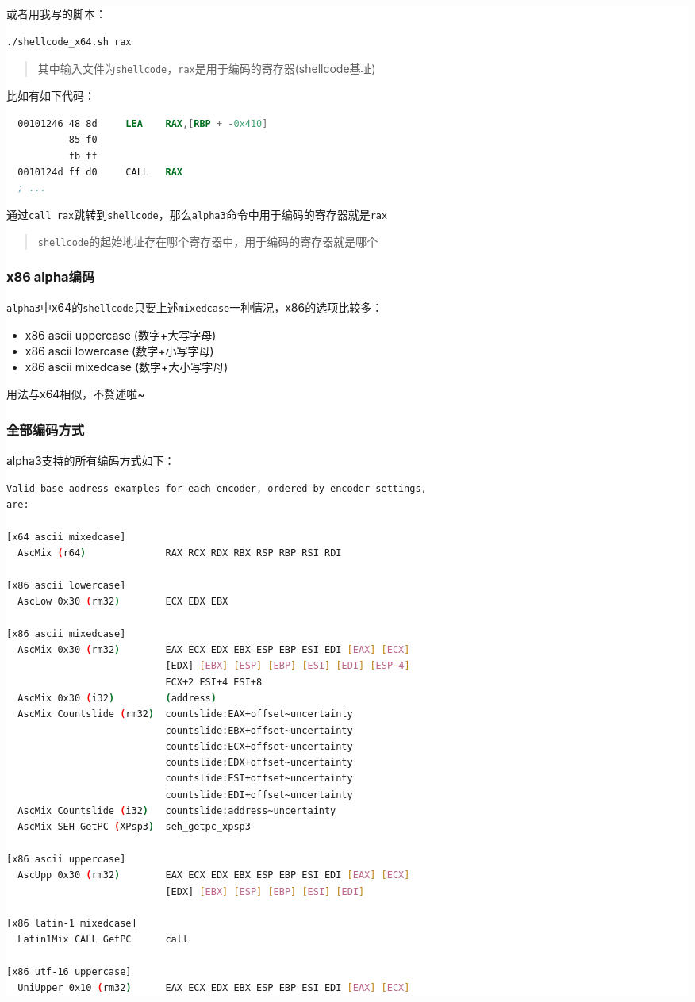 或者用我写的脚本：

```bash
./shellcode_x64.sh rax
```

> 其中输入文件为`shellcode`，`rax`是用于编码的寄存器(shellcode基址)

比如有如下代码：

```nasm
  00101246 48 8d     LEA    RAX,[RBP + -0x410]
           85 f0
           fb ff
  0010124d ff d0     CALL   RAX
  ; ...
```

通过`call rax`跳转到`shellcode`，那么`alpha3`命令中用于编码的寄存器就是`rax`

> `shellcode`的起始地址存在哪个寄存器中，用于编码的寄存器就是哪个

### x86 alpha编码

`alpha3`中x64的`shellcode`只要上述`mixedcase`一种情况，x86的选项比较多：

* x86 ascii uppercase (数字+大写字母)
* x86 ascii lowercase (数字+小写字母)
* x86 ascii mixedcase (数字+大小写字母)

用法与x64相似，不赘述啦~

### 全部编码方式

alpha3支持的所有编码方式如下：

```bash
Valid base address examples for each encoder, ordered by encoder settings,
are:

[x64 ascii mixedcase]
  AscMix (r64)              RAX RCX RDX RBX RSP RBP RSI RDI

[x86 ascii lowercase]
  AscLow 0x30 (rm32)        ECX EDX EBX

[x86 ascii mixedcase]
  AscMix 0x30 (rm32)        EAX ECX EDX EBX ESP EBP ESI EDI [EAX] [ECX]
                            [EDX] [EBX] [ESP] [EBP] [ESI] [EDI] [ESP-4]
                            ECX+2 ESI+4 ESI+8
  AscMix 0x30 (i32)         (address)
  AscMix Countslide (rm32)  countslide:EAX+offset~uncertainty
                            countslide:EBX+offset~uncertainty
                            countslide:ECX+offset~uncertainty
                            countslide:EDX+offset~uncertainty
                            countslide:ESI+offset~uncertainty
                            countslide:EDI+offset~uncertainty
  AscMix Countslide (i32)   countslide:address~uncertainty
  AscMix SEH GetPC (XPsp3)  seh_getpc_xpsp3

[x86 ascii uppercase]
  AscUpp 0x30 (rm32)        EAX ECX EDX EBX ESP EBP ESI EDI [EAX] [ECX]
                            [EDX] [EBX] [ESP] [EBP] [ESI] [EDI]

[x86 latin-1 mixedcase]
  Latin1Mix CALL GetPC      call

[x86 utf-16 uppercase]
  UniUpper 0x10 (rm32)      EAX ECX EDX EBX ESP EBP ESI EDI [EAX] [ECX]
```